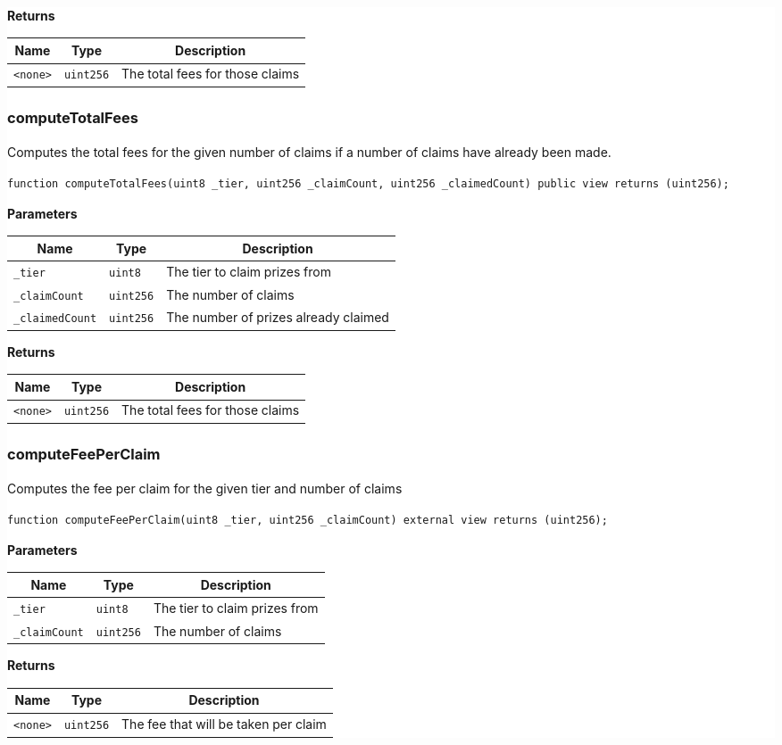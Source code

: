 **Returns**

|Name|Type|Description|
|----|----|-----------|
|`<none>`|`uint256`|The total fees for those claims|


### computeTotalFees

Computes the total fees for the given number of claims if a number of claims have already been made.


```solidity
function computeTotalFees(uint8 _tier, uint256 _claimCount, uint256 _claimedCount) public view returns (uint256);
```
**Parameters**

|Name|Type|Description|
|----|----|-----------|
|`_tier`|`uint8`|The tier to claim prizes from|
|`_claimCount`|`uint256`|The number of claims|
|`_claimedCount`|`uint256`|The number of prizes already claimed|

**Returns**

|Name|Type|Description|
|----|----|-----------|
|`<none>`|`uint256`|The total fees for those claims|


### computeFeePerClaim

Computes the fee per claim for the given tier and number of claims


```solidity
function computeFeePerClaim(uint8 _tier, uint256 _claimCount) external view returns (uint256);
```
**Parameters**

|Name|Type|Description|
|----|----|-----------|
|`_tier`|`uint8`|The tier to claim prizes from|
|`_claimCount`|`uint256`|The number of claims|

**Returns**

|Name|Type|Description|
|----|----|-----------|
|`<none>`|`uint256`|The fee that will be taken per claim|
